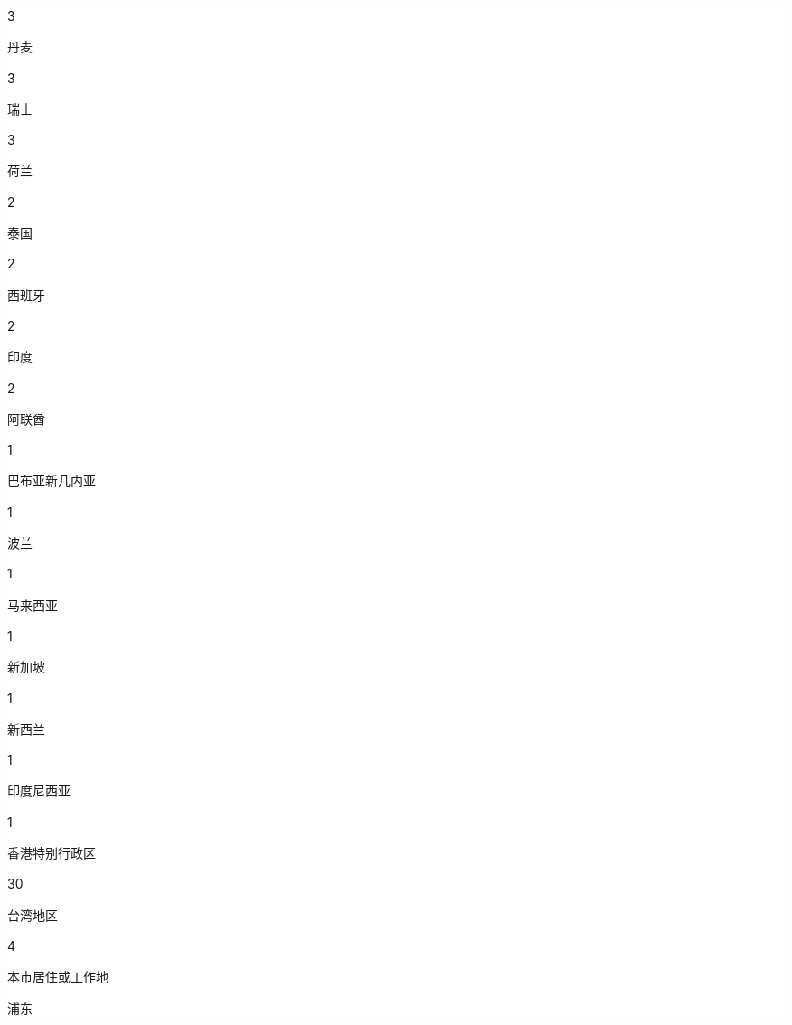 3

丹麦

3

瑞士

3

荷兰

2

泰国

2

西班牙

2

印度

2

阿联酋

1

巴布亚新几内亚

1

波兰

1

马来西亚

1

新加坡

1

新西兰

1

印度尼西亚

1

香港特别行政区

30

台湾地区

4

本市居住或工作地

浦东
